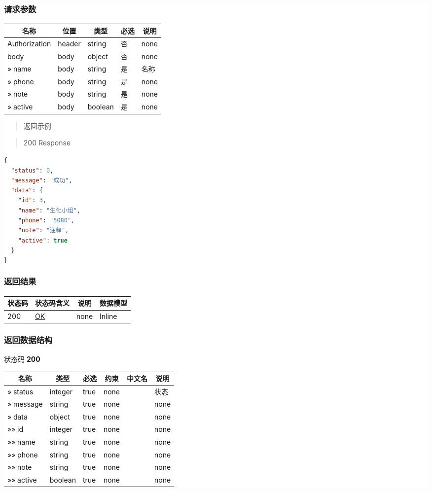 ### 请求参数

|名称|位置|类型|必选|说明|
|---|---|---|---|---|
|Authorization|header|string| 否 |none|
|body|body|object| 否 |none|
|» name|body|string| 是 |名称|
|» phone|body|string| 是 |none|
|» note|body|string| 是 |none|
|» active|body|boolean| 是 |none|

> 返回示例

> 200 Response

```json
{
  "status": 0,
  "message": "成功",
  "data": {
    "id": 3,
    "name": "生化小组",
    "phone": "5080",
    "note": "注释",
    "active": true
  }
}
```

### 返回结果

|状态码|状态码含义|说明|数据模型|
|---|---|---|---|
|200|[OK](https://tools.ietf.org/html/rfc7231#section-6.3.1)|none|Inline|

### 返回数据结构

状态码 **200**

|名称|类型|必选|约束|中文名|说明|
|---|---|---|---|---|---|
|» status|integer|true|none||状态|
|» message|string|true|none||none|
|» data|object|true|none||none|
|»» id|integer|true|none||none|
|»» name|string|true|none||none|
|»» phone|string|true|none||none|
|»» note|string|true|none||none|
|»» active|boolean|true|none||none|
